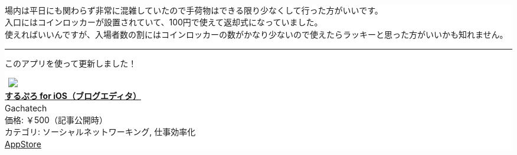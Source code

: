 場内は平日にも関わらず非常に混雑していたので手荷物はできる限り少なくして行った方がいいです。<br />
入口にはコインロッカーが設置されていて、100円で使えて返却式になっていました。<br />
使えればいいんですが、入場者数の割にはコインロッカーの数がかなり少ないので使えたらラッキーと思った方がいいかも知れません。</p>
<hr>
<p>このアプリを使って更新しました！</p>
<div class="applink">
<div class="applinkimg"><a href="https://itunes.apple.com/jp/app/surupuro-for-ios-buroguedita/id436676299?mt=8&uo=4&at=10l4yU" rel="nofollow" target="_blank"><img hspace="6" src="http://a719.phobos.apple.com/us/r30/Purple/v4/65/cb/b3/65cbb3f2-2ee6-e256-dfc6-a3d0a71164a5/mzl.rsnfterj.jpg" width="80" /></a></div>
<div class="applinktext">
<div class="applinktitle"><strong><a href="https://itunes.apple.com/jp/app/surupuro-for-ios-buroguedita/id436676299?mt=8&uo=4&at=10l4yU" rel="nofollow" target="_blank">するぷろ for iOS（ブログエディタ）</a></strong></div>
<div class="applinkinfo">Gachatech</div>
<div class="applinkinfo">価格: ￥500（記事公開時）</div>
<div class="applinkinfo">カテゴリ: ソーシャルネットワーキング, 仕事効率化</div>
</div>
<div class="clear"></div>
<div class="appstorelink"><a href="https://itunes.apple.com/jp/app/surupuro-for-ios-buroguedita/id436676299?mt=8&uo=4&at=10l4yU" rel="nofollow" target="_blank">AppStore</a></div>
</div>
